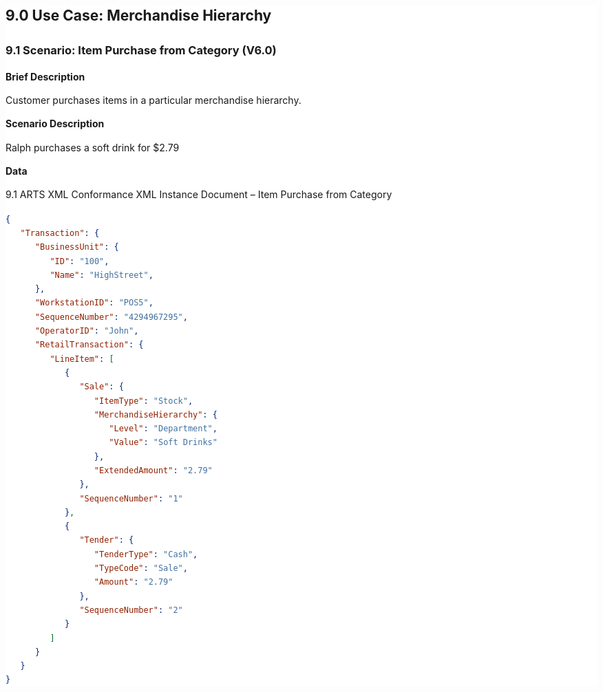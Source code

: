 ## 9.0 Use Case: Merchandise Hierarchy

### **9.1 Scenario: Item Purchase from Category (V6.0)**

**Brief Description**

Customer purchases items in a particular merchandise hierarchy.

**Scenario Description**

Ralph purchases a soft drink for $2.79

**Data** 

9.1 ARTS XML Conformance XML Instance Document – Item Purchase from Category




```json
{
   "Transaction": {
      "BusinessUnit": {
         "ID": "100",
         "Name": "HighStreet",
      },
      "WorkstationID": "POS5",
      "SequenceNumber": "4294967295",
      "OperatorID": "John",
      "RetailTransaction": {
         "LineItem": [
            {
               "Sale": {
                  "ItemType": "Stock",
                  "MerchandiseHierarchy": {
                     "Level": "Department",
                     "Value": "Soft Drinks"
                  },
                  "ExtendedAmount": "2.79"
               },
               "SequenceNumber": "1"
            },
            {
               "Tender": {
                  "TenderType": "Cash",
                  "TypeCode": "Sale",
                  "Amount": "2.79"
               },
               "SequenceNumber": "2"
            }
         ]
      }
   }
}
```

